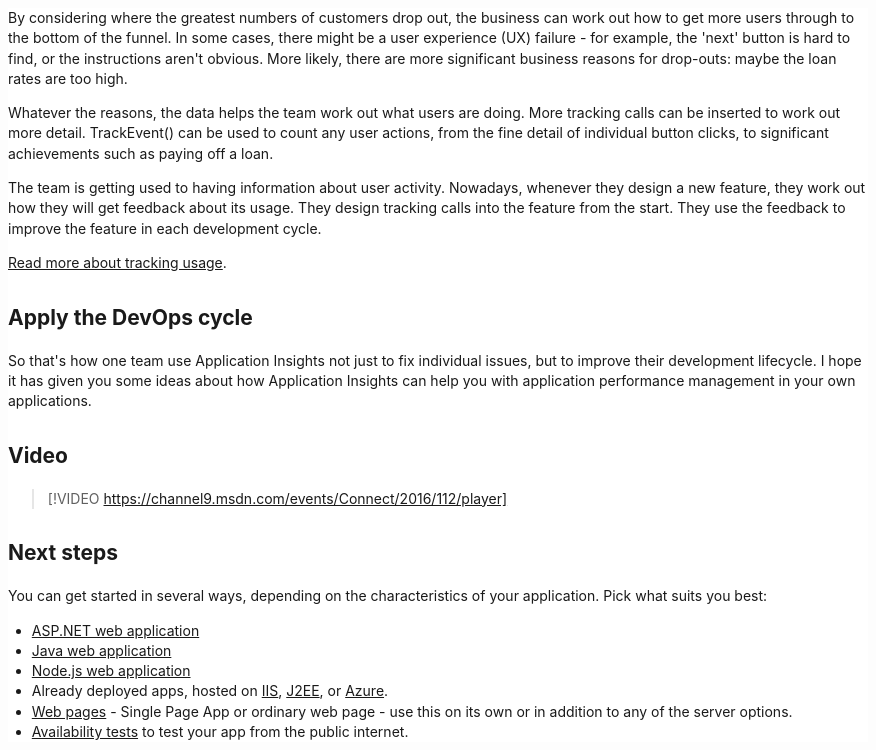 By considering where the greatest numbers of customers drop out, the business can work out how to get more users through to the bottom of the funnel. In some cases, there might be a user experience (UX) failure - for example, the 'next' button is hard to find, or the instructions aren't obvious. More likely, there are more significant business reasons for drop-outs: maybe the loan rates are too high.

Whatever the reasons, the data helps the team work out what users are doing. More tracking calls can be inserted to work out more detail. TrackEvent() can be used to count any user actions, from the fine detail of individual button clicks, to significant achievements such as paying off a loan.

The team is getting used to having information about user activity. Nowadays, whenever they design a new feature, they work out how they will get feedback about its usage. They design tracking calls into the feature from the start. They use the feedback to improve the feature in each development cycle.

[Read more about tracking usage](app-insights-usage-overview.md).

## Apply the DevOps cycle
So that's how one team use Application Insights not just to fix individual issues, but to improve their development lifecycle. I hope it has given you some ideas about how Application Insights can help you with application performance management in your own applications.

## Video

> [!VIDEO https://channel9.msdn.com/events/Connect/2016/112/player]

## Next steps
You can get started in several ways, depending on the characteristics of your application. Pick what suits you best:

* [ASP.NET web application](app-insights-asp-net.md)
* [Java web application](app-insights-java-get-started.md)
* [Node.js web application](app-insights-nodejs.md)
* Already deployed apps, hosted on [IIS](app-insights-monitor-web-app-availability.md), [J2EE](app-insights-java-live.md), or [Azure](app-insights-azure.md).
* [Web pages](app-insights-javascript.md) - Single Page App or ordinary web page - use this on its own or in addition to any of the server options.
* [Availability tests](app-insights-monitor-web-app-availability.md) to test your app from the public internet.
